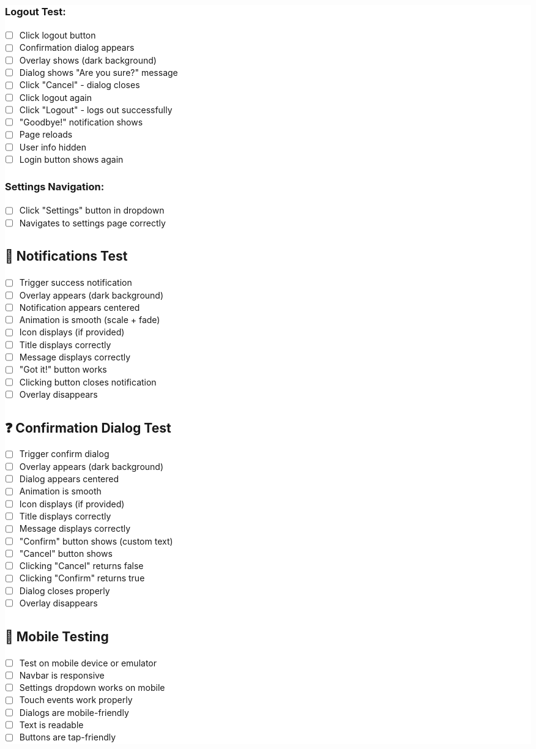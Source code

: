 ### Logout Test:
- [ ] Click logout button
- [ ] Confirmation dialog appears
- [ ] Overlay shows (dark background)
- [ ] Dialog shows "Are you sure?" message
- [ ] Click "Cancel" - dialog closes
- [ ] Click logout again
- [ ] Click "Logout" - logs out successfully
- [ ] "Goodbye!" notification shows
- [ ] Page reloads
- [ ] User info hidden
- [ ] Login button shows again

### Settings Navigation:
- [ ] Click "Settings" button in dropdown
- [ ] Navigates to settings page correctly

## 🎨 Notifications Test
- [ ] Trigger success notification
- [ ] Overlay appears (dark background)
- [ ] Notification appears centered
- [ ] Animation is smooth (scale + fade)
- [ ] Icon displays (if provided)
- [ ] Title displays correctly
- [ ] Message displays correctly
- [ ] "Got it!" button works
- [ ] Clicking button closes notification
- [ ] Overlay disappears

## ❓ Confirmation Dialog Test
- [ ] Trigger confirm dialog
- [ ] Overlay appears (dark background)
- [ ] Dialog appears centered
- [ ] Animation is smooth
- [ ] Icon displays (if provided)
- [ ] Title displays correctly
- [ ] Message displays correctly
- [ ] "Confirm" button shows (custom text)
- [ ] "Cancel" button shows
- [ ] Clicking "Cancel" returns false
- [ ] Clicking "Confirm" returns true
- [ ] Dialog closes properly
- [ ] Overlay disappears

## 📱 Mobile Testing
- [ ] Test on mobile device or emulator
- [ ] Navbar is responsive
- [ ] Settings dropdown works on mobile
- [ ] Touch events work properly
- [ ] Dialogs are mobile-friendly
- [ ] Text is readable
- [ ] Buttons are tap-friendly

